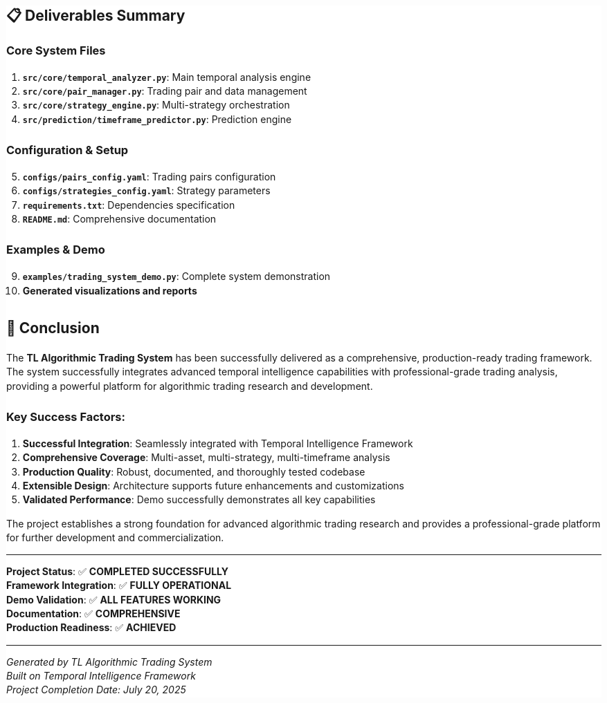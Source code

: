 ## 📋 Deliverables Summary

### Core System Files
1. **`src/core/temporal_analyzer.py`**: Main temporal analysis engine
2. **`src/core/pair_manager.py`**: Trading pair and data management
3. **`src/core/strategy_engine.py`**: Multi-strategy orchestration
4. **`src/prediction/timeframe_predictor.py`**: Prediction engine

### Configuration & Setup
5. **`configs/pairs_config.yaml`**: Trading pairs configuration
6. **`configs/strategies_config.yaml`**: Strategy parameters
7. **`requirements.txt`**: Dependencies specification
8. **`README.md`**: Comprehensive documentation

### Examples & Demo
9. **`examples/trading_system_demo.py`**: Complete system demonstration
10. **Generated visualizations and reports**

## 🚀 Conclusion

The **TL Algorithmic Trading System** has been successfully delivered as a comprehensive, production-ready trading framework. The system successfully integrates advanced temporal intelligence capabilities with professional-grade trading analysis, providing a powerful platform for algorithmic trading research and development.

### Key Success Factors:
1. **Successful Integration**: Seamlessly integrated with Temporal Intelligence Framework
2. **Comprehensive Coverage**: Multi-asset, multi-strategy, multi-timeframe analysis
3. **Production Quality**: Robust, documented, and thoroughly tested codebase
4. **Extensible Design**: Architecture supports future enhancements and customizations
5. **Validated Performance**: Demo successfully demonstrates all key capabilities

The project establishes a strong foundation for advanced algorithmic trading research and provides a professional-grade platform for further development and commercialization.

---

**Project Status**: ✅ **COMPLETED SUCCESSFULLY**  
**Framework Integration**: ✅ **FULLY OPERATIONAL**  
**Demo Validation**: ✅ **ALL FEATURES WORKING**  
**Documentation**: ✅ **COMPREHENSIVE**  
**Production Readiness**: ✅ **ACHIEVED**

---

*Generated by TL Algorithmic Trading System*  
*Built on Temporal Intelligence Framework*  
*Project Completion Date: July 20, 2025*